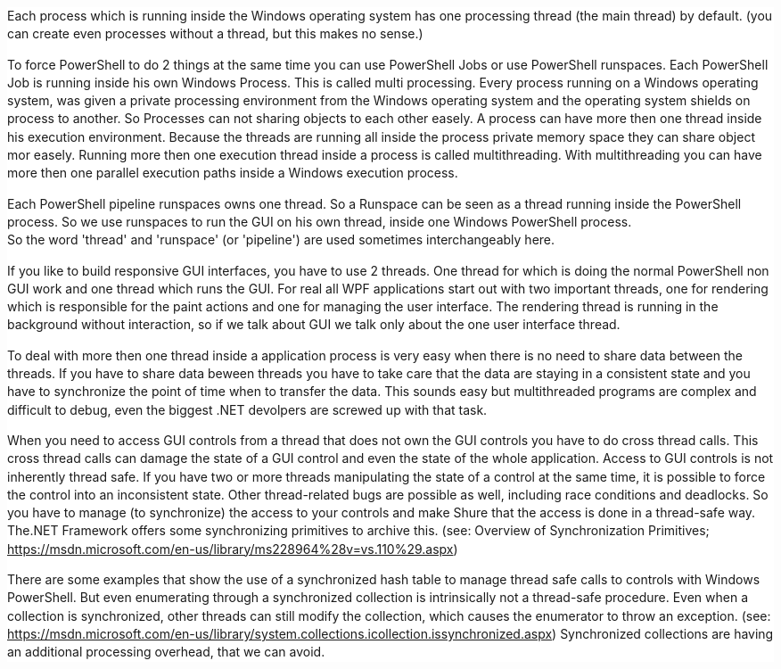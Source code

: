    Each process which is running inside the Windows operating system has one processing thread (the main thread) by default.
   (you can create even processes without a thread, but this makes no sense.)
 
   To force PowerShell to do 2 things at the same time you can use PowerShell Jobs or use PowerShell runspaces.
   Each PowerShell Job is running inside his own Windows Process. This is called multi processing.
   Every process running on a Windows operating system, was given a private processing environment from the Windows operating system and the operating system shields on process to another. 
   So Processes can not sharing objects to each other easely.
   A process can have more then one thread inside his execution environment.
   Because the threads are running all inside the process private memory space they can share object mor easely.
   Running more then one execution thread inside a process is called multithreading.
   With multithreading you can have more then one parallel execution paths inside a Windows execution process.
 
   Each PowerShell pipeline runspaces owns one thread. So a Runspace can be seen as a thread running inside the PowerShell process.
   So we use runspaces to run the GUI on his own thread, inside one Windows PowerShell process.     
   So the word 'thread' and 'runspace' (or 'pipeline') are used sometimes interchangeably here.
 
   If you like to build responsive GUI interfaces, you have to use 2 threads.
   One thread for which is doing the normal PowerShell non GUI work and one thread which runs the GUI.
   For real all WPF applications start out with two important threads, one for rendering which is responsible for the paint actions and one for managing the user interface.
   The rendering thread is running in the background without interaction, so if we talk about GUI we talk only about the one user interface thread. 
   
   To deal with more then one thread inside a application process is very easy when there is no need to share data between the threads.
   If you have to share data beween threads you have to take care that the data are staying in a consistent state and you have to synchronize the point of time when to transfer the data.
   This sounds easy but multithreaded programs are complex and difficult to debug, even the biggest .NET devolpers are screwed up with that task. 
   
   When you need to access GUI controls from a thread that does not own the GUI controls you have to do cross thread calls.
   This cross thread calls can damage the state of a GUI control and even the state of the whole application.
   Access to GUI controls is not inherently thread safe.
   If you have two or more threads manipulating the state of a control at the same time,
   it is possible to force the control into an inconsistent state.
   Other thread-related bugs are possible as well, including race conditions and deadlocks.
   So you have to manage (to synchronize) the access to your controls and make Shure that the access is done in a thread-safe way.
   The.NET Framework offers some synchronizing primitives to archive this.
   (see: Overview of Synchronization Primitives; https://msdn.microsoft.com/en-us/library/ms228964%28v=vs.110%29.aspx)
 
   There are some examples that show the use of a synchronized hash table to manage thread safe calls to controls with Windows PowerShell.
   But even enumerating through a synchronized collection is intrinsically not a thread-safe procedure.
   Even when a collection is synchronized, other threads can still modify the collection, which causes the enumerator to throw an exception.
   (see: https://msdn.microsoft.com/en-us/library/system.collections.icollection.issynchronized.aspx)
   Synchronized collections are having an additional processing overhead, that we can avoid.
     